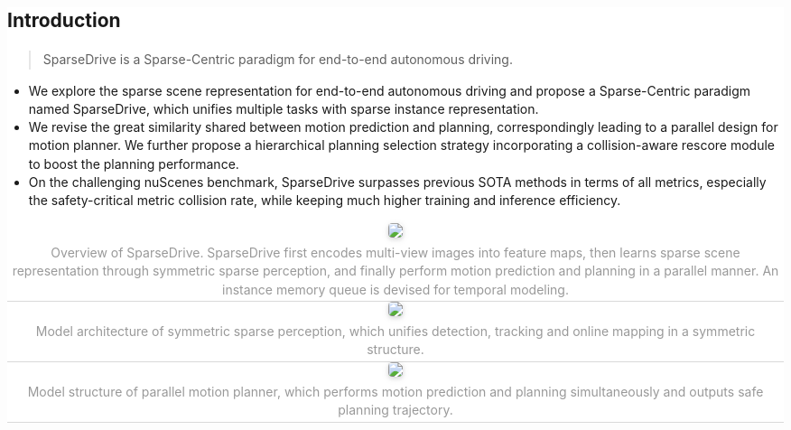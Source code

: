 ## Introduction
> SparseDrive is a Sparse-Centric paradigm for end-to-end autonomous driving.
- We explore the sparse scene representation for end-to-end autonomous driving and propose a Sparse-Centric paradigm named SparseDrive, which unifies multiple tasks with sparse instance representation.
- We revise the great similarity shared between motion prediction and planning, correspondingly leading to a parallel design for motion planner. We further propose a hierarchical planning selection strategy incorporating a collision-aware rescore module to boost the planning performance.
- On the challenging nuScenes benchmark, SparseDrive surpasses previous SOTA methods in terms of all metrics, especially the safety-critical metric collision rate, while keeping much higher training and inference efficiency.

<center>
    <img style="border-radius: 0.3125em;
    box-shadow: 0 2px 4px 0 rgba(34,36,38,.12),0 2px 10px 0 rgba(34,36,38,.08);" 
    src="resources/overview.png" width="1000">
    <br>
    <div style="color:orange; border-bottom: 1px solid #d9d9d9;
    display: inline-block;
    color: #999;
    padding: 2px;">Overview of SparseDrive. SparseDrive first encodes multi-view images into feature maps,
    then learns sparse scene representation through symmetric sparse perception, and finally perform
    motion prediction and planning in a parallel manner. An instance memory queue is devised for
    temporal modeling.</div>
</center>
<center>
    <img style="border-radius: 0.3125em;
    box-shadow: 0 2px 4px 0 rgba(34,36,38,.12),0 2px 10px 0 rgba(34,36,38,.08);" 
    src="resources/sparse_perception.png" width="1000">
    <br>
    <div style="color:orange; border-bottom: 1px solid #d9d9d9;
    display: inline-block;
    color: #999;
    padding: 2px;">Model architecture of symmetric sparse perception, which unifies detection, tracking and
    online mapping in a symmetric structure.</div>
</center>
<center>
    <img style="border-radius: 0.3125em;
    box-shadow: 0 2px 4px 0 rgba(34,36,38,.12),0 2px 10px 0 rgba(34,36,38,.08);" 
    src="resources/motion_planner.png" width="1000">
    <br>
    <div style="color:orange; border-bottom: 1px solid #d9d9d9;
    display: inline-block;
    color: #999;
    padding: 2px;">Model structure of parallel motion planner, which performs motion prediction and planning
    simultaneously and outputs safe planning trajectory.</div>
</center>
